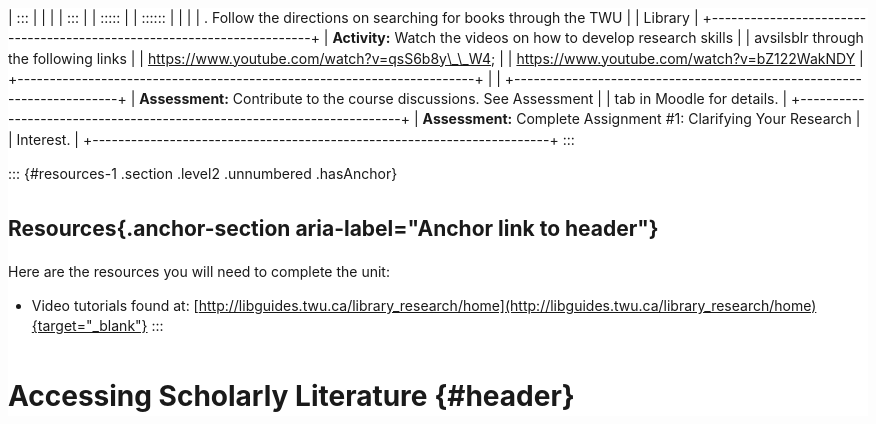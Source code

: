 | :::                                                                   |
|                                                                       |
| :::                                                                   |
| :::::                                                                 |
| ::::::                                                                |
|                                                                       |
| . Follow the directions on searching for books through the TWU        |
| Library                                                               |
+-----------------------------------------------------------------------+
| **Activity:** Watch the videos on how to develop research skills      |
| avsilsblr through the following links                                 |
| https://www.youtube.com/watch?v=qsS6b8y\_\_W4;                        |
| https://www.youtube.com/watch?v=bZ122WakNDY                           |
+-----------------------------------------------------------------------+
|                                                                       |
+-----------------------------------------------------------------------+
| **Assessment:** Contribute to the course discussions. See Assessment  |
| tab in Moodle for details.                                            |
+-----------------------------------------------------------------------+
| **Assessment:** Complete Assignment #1: Clarifying Your Research      |
| Interest.                                                             |
+-----------------------------------------------------------------------+
:::

::: {#resources-1 .section .level2 .unnumbered .hasAnchor}
## Resources[](https://learn.twu.ca/accessing-and-evaluating-scholarly-literature.html#resources-1){.anchor-section aria-label="Anchor link to header"}

Here are the resources you will need to complete the unit:

-   Video tutorials found at:
    [http://libguides.twu.ca/library_research/home](http://libguides.twu.ca/library_research/home){target="_blank"}
:::


# Accessing Scholarly Literature {#header}
